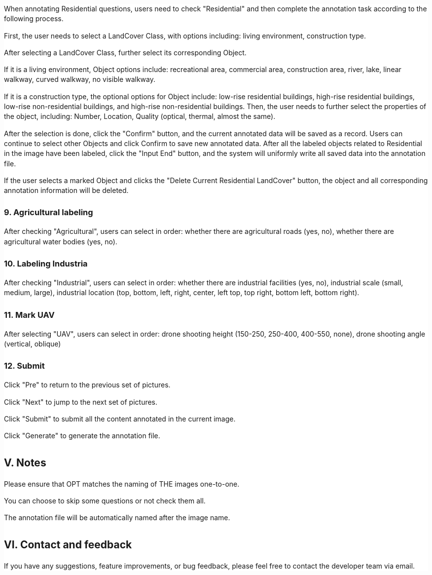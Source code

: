 When annotating Residential questions, users need to check "Residential" and then complete the annotation task according to the following process.

First, the user needs to select a LandCover Class, with options including: living environment, construction type.

After selecting a LandCover Class, further select its corresponding Object.

If it is a living environment, Object options include: recreational area, commercial area, construction area, river, lake, linear walkway, curved walkway, no visible walkway.

If it is a construction type, the optional options for Object include: low-rise residential buildings, high-rise residential buildings, low-rise non-residential buildings, and high-rise non-residential buildings.
Then, the user needs to further select the properties of the object, including:
Number, Location, Quality (optical, thermal, almost the same).

After the selection is done, click the "Confirm" button, and the current annotated data will be saved as a record. Users can continue to select other Objects and click Confirm to save new annotated data.
After all the labeled objects related to Residential in the image have been labeled, click the "Input End" button, and the system will uniformly write all saved data into the annotation file.

If the user selects a marked Object and clicks the "Delete Current Residential LandCover" button, the object and all corresponding annotation information will be deleted.

### 9. Agricultural labeling

After checking "Agricultural", users can select in order: whether there are agricultural roads (yes, no), whether there are agricultural water bodies (yes, no).

### 10. Labeling Industria

After checking "Industrial", users can select in order: whether there are industrial facilities (yes, no), industrial scale (small, medium, large), industrial location (top, bottom, left, right, center, left top, top right, bottom left, bottom right).

### 11. Mark UAV

After selecting "UAV", users can select in order: drone shooting height (150-250, 250-400, 400-550, none), drone shooting angle (vertical, oblique)

### 12. Submit

Click "Pre" to return to the previous set of pictures.

Click "Next" to jump to the next set of pictures.

Click "Submit" to submit all the content annotated in the current image.

Click "Generate" to generate the annotation file.

## V. Notes

Please ensure that OPT matches the naming of THE images one-to-one.

You can choose to skip some questions or not check them all.

The annotation file will be automatically named after the image name.

## VI. Contact and feedback

If you have any suggestions, feature improvements, or bug feedback, please feel free to contact the developer team via email.

